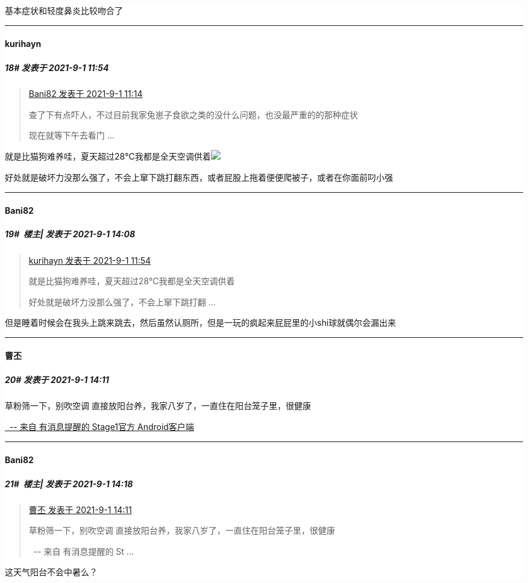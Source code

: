 基本症状和轻度鼻炎比较吻合了


*****

####  kurihayn  
##### 18#       发表于 2021-9-1 11:54


<blockquote><a href="httphttps://bbs.saraba1st.com/2b/forum.php?mod=redirect&amp;goto=findpost&amp;pid=52579548&amp;ptid=2023705" target="_blank">Bani82 发表于 2021-9-1 11:14</a>

查了下有点吓人，不过目前我家兔崽子食欲之类的没什么问题，也没最严重的的那种症状

现在就等下午去看门 ...</blockquote>
就是比猫狗难养哇，夏天超过28℃我都是全天空调供着<img src="https://static.saraba1st.com/image/smiley/face2017/213.gif" referrerpolicy="no-referrer">

好处就是破坏力没那么强了，不会上窜下跳打翻东西，或者屁股上拖着便便爬被子，或者在你面前叼小强


*****

####  Bani82  
##### 19#         楼主| 发表于 2021-9-1 14:08


<blockquote><a href="httphttps://bbs.saraba1st.com/2b/forum.php?mod=redirect&amp;goto=findpost&amp;pid=52580161&amp;ptid=2023705" target="_blank">kurihayn 发表于 2021-9-1 11:54</a>

就是比猫狗难养哇，夏天超过28℃我都是全天空调供着

好处就是破坏力没那么强了，不会上窜下跳打翻 ...</blockquote>
但是睡着时候会在我头上跳来跳去，然后虽然认厕所，但是一玩的疯起来屁屁里的小shi球就偶尔会漏出来


*****

####  曹丕  
##### 20#       发表于 2021-9-1 14:11


草粉筛一下，别吹空调 直接放阳台养，我家八岁了，一直住在阳台笼子里，很健康

[  -- 来自 有消息提醒的 Stage1官方 Android客户端](https://www.coolapk.com/apk/140634)


*****

####  Bani82  
##### 21#         楼主| 发表于 2021-9-1 14:18


<blockquote><a href="httphttps://bbs.saraba1st.com/2b/forum.php?mod=redirect&amp;goto=findpost&amp;pid=52582101&amp;ptid=2023705" target="_blank">曹丕 发表于 2021-9-1 14:11</a>

草粉筛一下，别吹空调 直接放阳台养，我家八岁了，一直住在阳台笼子里，很健康


  -- 来自 有消息提醒的 St ...</blockquote>
这天气阳台不会中暑么？
